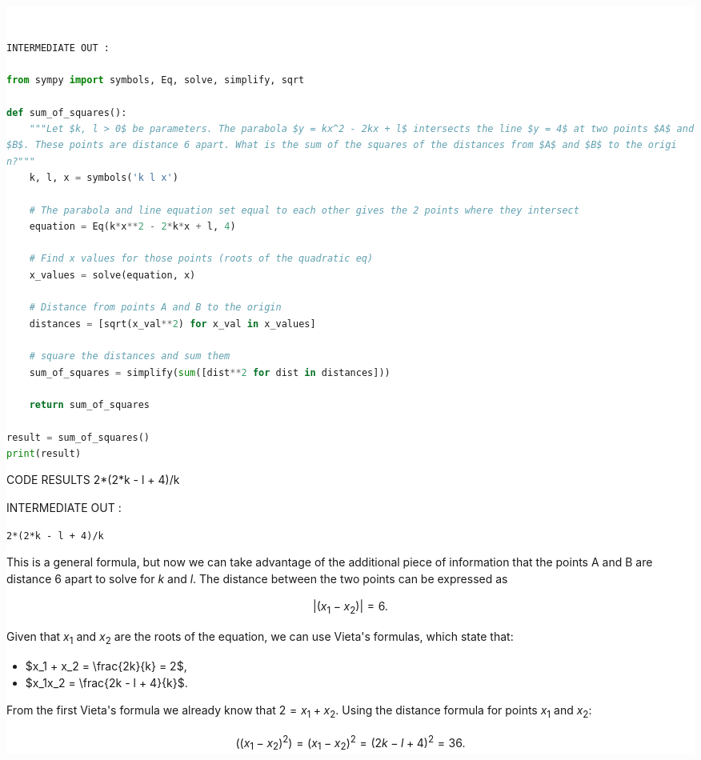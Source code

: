 
```python


INTERMEDIATE OUT :

from sympy import symbols, Eq, solve, simplify, sqrt

def sum_of_squares():
    """Let $k, l > 0$ be parameters. The parabola $y = kx^2 - 2kx + l$ intersects the line $y = 4$ at two points $A$ and $B$. These points are distance 6 apart. What is the sum of the squares of the distances from $A$ and $B$ to the origin?"""
    k, l, x = symbols('k l x')
    
    # The parabola and line equation set equal to each other gives the 2 points where they intersect
    equation = Eq(k*x**2 - 2*k*x + l, 4)

    # Find x values for those points (roots of the quadratic eq)
    x_values = solve(equation, x)

    # Distance from points A and B to the origin
    distances = [sqrt(x_val**2) for x_val in x_values]

    # square the distances and sum them
    sum_of_squares = simplify(sum([dist**2 for dist in distances]))

    return sum_of_squares

result = sum_of_squares()
print(result)
```

CODE RESULTS 2*(2*k - l + 4)/k

INTERMEDIATE OUT :
```output
2*(2*k - l + 4)/k
```
This is a general formula, but now we can take advantage of the additional piece of information that the points A and B are distance 6 apart to solve for $k$ and $l$. The distance between the two points can be expressed as

$$|(x_1 - x_2)| = 6.$$

Given that $x_1$ and $x_2$ are the roots of the equation, we can use Vieta's formulas, which state that:
- $x_1 + x_2 = \frac{2k}{k} = 2$,
- $x_1x_2 = \frac{2k - l + 4}{k}$.

From the first Vieta's formula we already know that $2 = x_1 + x_2$. Using the distance formula for points $x_1$ and $x_2$:

$$((x_1 - x_2)^2) = (x_1 - x_2)^2 = (2k - l + 4)^2 = 36.$$
